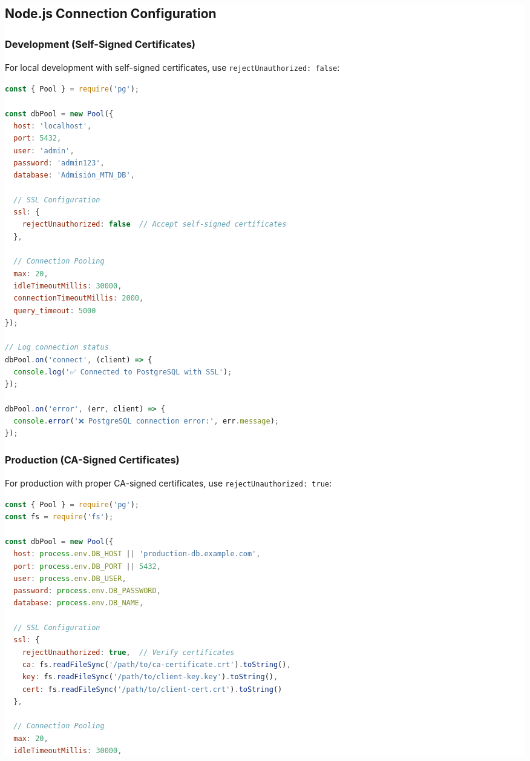 
## Node.js Connection Configuration

### Development (Self-Signed Certificates)

For local development with self-signed certificates, use `rejectUnauthorized: false`:

```javascript
const { Pool } = require('pg');

const dbPool = new Pool({
  host: 'localhost',
  port: 5432,
  user: 'admin',
  password: 'admin123',
  database: 'Admisión_MTN_DB',

  // SSL Configuration
  ssl: {
    rejectUnauthorized: false  // Accept self-signed certificates
  },

  // Connection Pooling
  max: 20,
  idleTimeoutMillis: 30000,
  connectionTimeoutMillis: 2000,
  query_timeout: 5000
});

// Log connection status
dbPool.on('connect', (client) => {
  console.log('✅ Connected to PostgreSQL with SSL');
});

dbPool.on('error', (err, client) => {
  console.error('❌ PostgreSQL connection error:', err.message);
});
```

### Production (CA-Signed Certificates)

For production with proper CA-signed certificates, use `rejectUnauthorized: true`:

```javascript
const { Pool } = require('pg');
const fs = require('fs');

const dbPool = new Pool({
  host: process.env.DB_HOST || 'production-db.example.com',
  port: process.env.DB_PORT || 5432,
  user: process.env.DB_USER,
  password: process.env.DB_PASSWORD,
  database: process.env.DB_NAME,

  // SSL Configuration
  ssl: {
    rejectUnauthorized: true,  // Verify certificates
    ca: fs.readFileSync('/path/to/ca-certificate.crt').toString(),
    key: fs.readFileSync('/path/to/client-key.key').toString(),
    cert: fs.readFileSync('/path/to/client-cert.crt').toString()
  },

  // Connection Pooling
  max: 20,
  idleTimeoutMillis: 30000,
```